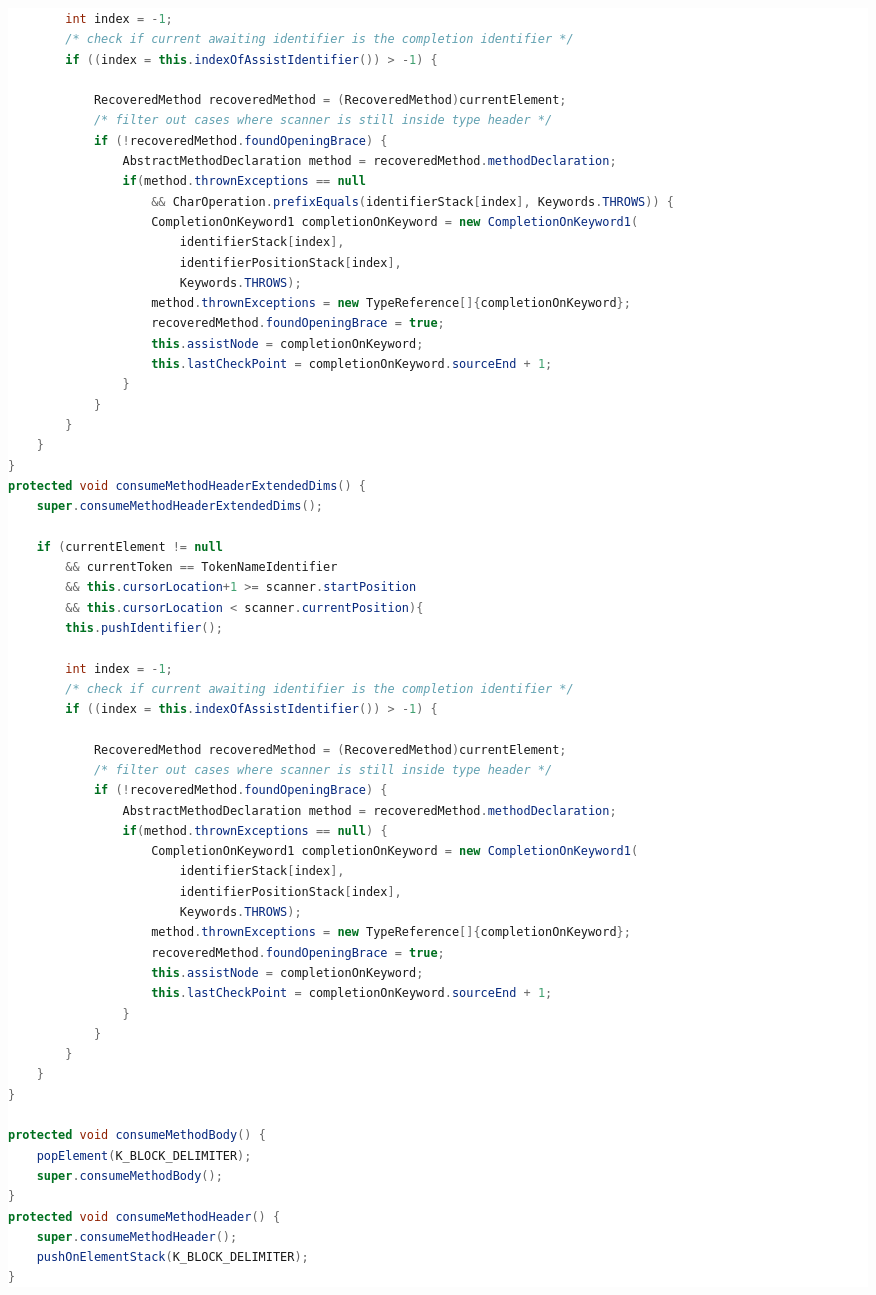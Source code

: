 ```java
		int index = -1;
		/* check if current awaiting identifier is the completion identifier */
		if ((index = this.indexOfAssistIdentifier()) > -1) {

			RecoveredMethod recoveredMethod = (RecoveredMethod)currentElement;
			/* filter out cases where scanner is still inside type header */
			if (!recoveredMethod.foundOpeningBrace) {
				AbstractMethodDeclaration method = recoveredMethod.methodDeclaration;
				if(method.thrownExceptions == null
					&& CharOperation.prefixEquals(identifierStack[index], Keywords.THROWS)) {
					CompletionOnKeyword1 completionOnKeyword = new CompletionOnKeyword1(
						identifierStack[index],
						identifierPositionStack[index],
						Keywords.THROWS);
					method.thrownExceptions = new TypeReference[]{completionOnKeyword};
					recoveredMethod.foundOpeningBrace = true;
					this.assistNode = completionOnKeyword;
					this.lastCheckPoint = completionOnKeyword.sourceEnd + 1;
				}
			}
		}
	}
}
protected void consumeMethodHeaderExtendedDims() {
	super.consumeMethodHeaderExtendedDims();
	
	if (currentElement != null
		&& currentToken == TokenNameIdentifier
		&& this.cursorLocation+1 >= scanner.startPosition
		&& this.cursorLocation < scanner.currentPosition){
		this.pushIdentifier();
		
		int index = -1;
		/* check if current awaiting identifier is the completion identifier */
		if ((index = this.indexOfAssistIdentifier()) > -1) {

			RecoveredMethod recoveredMethod = (RecoveredMethod)currentElement;
			/* filter out cases where scanner is still inside type header */
			if (!recoveredMethod.foundOpeningBrace) {
				AbstractMethodDeclaration method = recoveredMethod.methodDeclaration;
				if(method.thrownExceptions == null) {
					CompletionOnKeyword1 completionOnKeyword = new CompletionOnKeyword1(
						identifierStack[index],
						identifierPositionStack[index],
						Keywords.THROWS);
					method.thrownExceptions = new TypeReference[]{completionOnKeyword};
					recoveredMethod.foundOpeningBrace = true;
					this.assistNode = completionOnKeyword;
					this.lastCheckPoint = completionOnKeyword.sourceEnd + 1;
				}
			}
		}
	}
}

protected void consumeMethodBody() {
	popElement(K_BLOCK_DELIMITER);
	super.consumeMethodBody();
}
protected void consumeMethodHeader() {
	super.consumeMethodHeader();
	pushOnElementStack(K_BLOCK_DELIMITER);
}
```